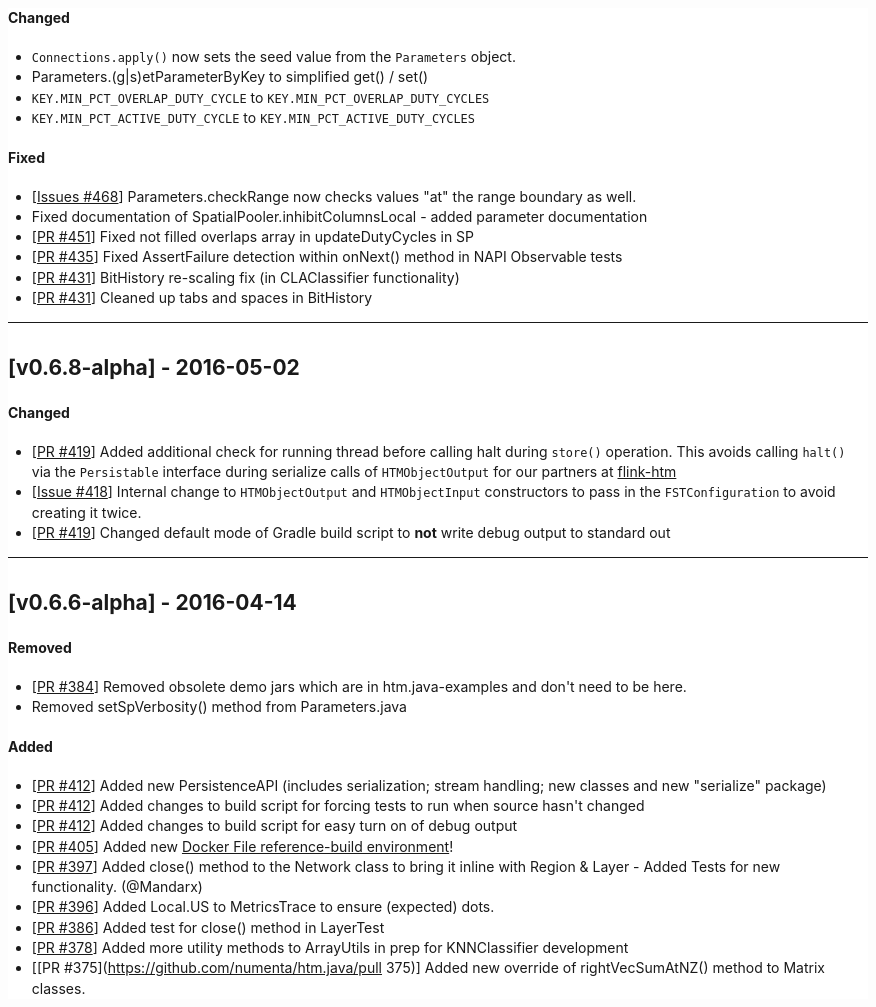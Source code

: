 #### Changed
* ```Connections.apply()``` now sets the seed value from the ```Parameters``` object.
* Parameters.(g|s)etParameterByKey to simplified get() / set()
* ```KEY.MIN_PCT_OVERLAP_DUTY_CYCLE``` to ```KEY.MIN_PCT_OVERLAP_DUTY_CYCLES```
* ```KEY.MIN_PCT_ACTIVE_DUTY_CYCLE``` to ```KEY.MIN_PCT_ACTIVE_DUTY_CYCLES```

#### Fixed
* [[Issues #468](https://github.com/numenta/htm.java/issues/468)] Parameters.checkRange now checks values "at" the range boundary as well.
* Fixed documentation of SpatialPooler.inhibitColumnsLocal - added parameter documentation
* [[PR #451](https://github.com/numenta/htm.java/pull/451)] Fixed not filled overlaps array in updateDutyCycles in SP
* [[PR #435](https://github.com/numenta/htm.java/pull/435)] Fixed AssertFailure detection within onNext() method in NAPI Observable tests
* [[PR #431](https://github.com/numenta/htm.java/pull/431)] BitHistory re-scaling fix (in CLAClassifier functionality)
* [[PR #431](https://github.com/numenta/htm.java/pull/431)] Cleaned up tabs and spaces in BitHistory

***

## [v0.6.8-alpha] - 2016-05-02
#### Changed
* [[PR #419](https://github.com/numenta/htm.java/pull/419)] Added additional check for running thread before calling halt during ```store()``` operation. This avoids calling ```halt()``` via the ```Persistable``` interface during serialize calls of ```HTMObjectOutput``` for our partners at [flink-htm](https://github.com/nupic-community/flink-htm)
* [[Issue #418](https://github.com/numenta/htm.java/issues/418)] Internal change to ```HTMObjectOutput``` and ```HTMObjectInput``` constructors to pass in the ```FSTConfiguration``` to avoid creating it twice.
* [[PR #419](https://github.com/numenta/htm.java/pull/419)] Changed default mode of Gradle build script to **not** write debug output to standard out

***

## [v0.6.6-alpha] - 2016-04-14
#### Removed
* [[PR #384](https://github.com/numenta/htm.java/pull/384)] Removed obsolete demo jars which are in htm.java-examples and don't need to be here.
* Removed setSpVerbosity() method from Parameters.java

#### Added
* [[PR #412](https://github.com/numenta/htm.java/pull/412)]  Added new PersistenceAPI (includes serialization; stream handling; new classes and new "serialize" package)
* [[PR #412](https://github.com/numenta/htm.java/pull/412)] Added changes to build script for forcing tests to run when source hasn't changed
* [[PR #412](https://github.com/numenta/htm.java/pull/412)] Added changes to build script for easy turn on of debug output
* [[PR #405](https://github.com/numenta/htm.java/pull/402)] Added new [Docker File reference-build environment](https://github.com/numenta/htm.java/wiki/Build-Instructions#reference-build-environment)!
* [[PR #397](https://github.com/numenta/htm.java/pull/397)] Added close() method to the Network class to bring it inline with Region & Layer - Added Tests for new functionality. (@Mandarx)
* [[PR #396](https://github.com/numenta/htm.java/pull/396)] Added Local.US to MetricsTrace to ensure (expected) dots.
* [[PR #386](https://github.com/numenta/htm.java/pull/386)] Added test for close() method in LayerTest
* [[PR #378](https://github.com/numenta/htm.java/pull/378)] Added more utility methods to ArrayUtils in prep for KNNClassifier development
* [[PR #375](https://github.com/numenta/htm.java/pull 375)] Added new override of rightVecSumAtNZ() method to Matrix classes.